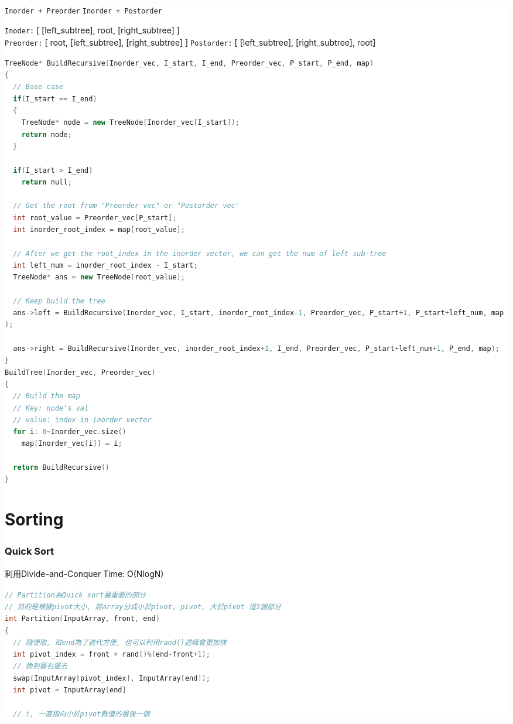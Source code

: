 ``Inorder + Preorder``
``Inorder + Postorder``

``Inoder:`` [ [left_subtree], root, [right_subtree] ]  
``Preorder:`` [ root, [left_subtree], [right_subtree] ]
``Postorder:`` [ [left_subtree], [right_subtree], root]
````c++
TreeNode* BuildRecursive(Inorder_vec, I_start, I_end, Preorder_vec, P_start, P_end, map)
{
  // Base case
  if(I_start == I_end)
  {
    TreeNode* node = new TreeNode(Inorder_vec[I_start]);
    return node;
  }
  
  if(I_start > I_end)
    return null;

  // Get the root from "Preorder vec" or "Postorder vec"
  int root_value = Preorder_vec[P_start];
  int inorder_root_index = map[root_value];

  // After we get the root_index in the inorder vector, we can get the num of left sub-tree
  int left_num = inorder_root_index - I_start;
  TreeNode* ans = new TreeNode(root_value);

  // Keep build the tree
  ans->left = BuildRecursive(Inorder_vec, I_start, inorder_root_index-1, Preorder_vec, P_start+1, P_start+left_num, map );

  ans->right = BuildRecursive(Inorder_vec, inorder_root_index+1, I_end, Preorder_vec, P_start+left_num+1, P_end, map);
}
BuildTree(Inorder_vec, Preorder_vec)
{
  // Build the map
  // Key: node's val
  // value: index in inorder vector
  for i: 0~Inorder_vec.size()
    map[Inorder_vec[i]] = i;
  
  return BuildRecursive()
}
````



# Sorting
### Quick Sort
利用Divide-and-Conquer
Time: O(NlogN)
````c++
// Partition為Quick sort最重要的部分
// 目的是根據pivot大小, 將array分成小於pivot, pivot, 大於pivot 這3個部分
int Partition(InputArray, front, end)
{
  // 隨便取, 取end為了迭代方便, 也可以利用rand()這樣會更加快
  int pivot_index = front + rand()%(end-front+1);
  // 換到最右邊去
  swap(InputArray[pivot_index], InputArray[end]);
  int pivot = InputArray[end]

  // i, 一直指向小於pivot數值的最後一個
````
